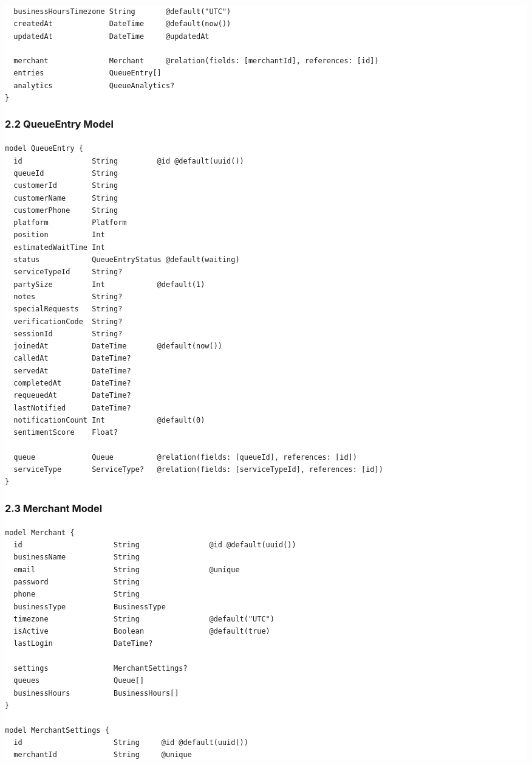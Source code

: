 ```prisma
  businessHoursTimezone String       @default("UTC")
  createdAt             DateTime     @default(now())
  updatedAt             DateTime     @updatedAt
  
  merchant              Merchant     @relation(fields: [merchantId], references: [id])
  entries               QueueEntry[]
  analytics             QueueAnalytics?
}
```

### 2.2 QueueEntry Model
```prisma
model QueueEntry {
  id                String         @id @default(uuid())
  queueId           String
  customerId        String
  customerName      String
  customerPhone     String
  platform          Platform
  position          Int
  estimatedWaitTime Int
  status            QueueEntryStatus @default(waiting)
  serviceTypeId     String?
  partySize         Int            @default(1)
  notes             String?
  specialRequests   String?
  verificationCode  String?
  sessionId         String?
  joinedAt          DateTime       @default(now())
  calledAt          DateTime?
  servedAt          DateTime?
  completedAt       DateTime?
  requeuedAt        DateTime?
  lastNotified      DateTime?
  notificationCount Int            @default(0)
  sentimentScore    Float?
  
  queue             Queue          @relation(fields: [queueId], references: [id])
  serviceType       ServiceType?   @relation(fields: [serviceTypeId], references: [id])
}
```

### 2.3 Merchant Model  
```prisma
model Merchant {
  id                     String                @id @default(uuid())
  businessName           String
  email                  String                @unique
  password               String
  phone                  String
  businessType           BusinessType
  timezone               String                @default("UTC")
  isActive               Boolean               @default(true)
  lastLogin              DateTime?
  
  settings               MerchantSettings?
  queues                 Queue[]
  businessHours          BusinessHours[]
}

model MerchantSettings {
  id                     String     @id @default(uuid())
  merchantId             String     @unique
```